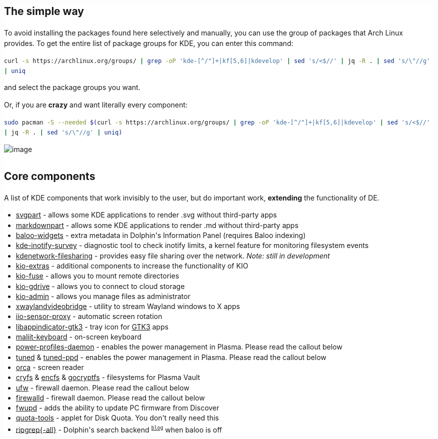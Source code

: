 ## The simple way

To avoid installing the packages found here selectively and manually, you can use the group of packages that Arch Linux provides. To get the entire list of package groups for KDE, you can enter this command:

```bash
curl -s https://archlinux.org/groups/ | grep -oP 'kde-[^/"]+|kf[5,6]|kdevelop' | sed 's/<$//' | jq -R . | sed 's/\"//g' | uniq
```

and select the package groups you want.

Or, if you are **crazy** and want literally every component:

```bash
sudo pacman -S --needed $(curl -s https://archlinux.org/groups/ | grep -oP 'kde-[^/"]+|kf[5,6]|kdevelop' | sed 's/<$//' | jq -R . | sed 's/\"//g' | uniq)
```

![image](https://github.com/user-attachments/assets/93a3a842-2f62-43f5-a356-51a813216872)

## Core components

A list of KDE components that work invisibly to the user, but do important work, **extending** the functionality of DE.

- [svgpart](https://apps.kde.org/svgpart) - allows some KDE applications to render .svg without third-party apps
- [markdownpart](https://apps.kde.org/markdownpart) - allows some KDE applications to render .md without third-party apps
- [baloo-widgets](https://github.com/KDE/baloo-widgets) - extra metadata in Dolphin's Information Panel (requires Baloo indexing)
- [kde-inotify-survey](https://github.com/KDE/kde-inotify-survey) - diagnostic tool to check inotify limits, a kernel feature for monitoring filesystem events
- [kdenetwork-filesharing](https://apps.kde.org/kdenetwork_filesharing) - provides easy file sharing over the network. *Note: still in development*
- [kio-extras](https://github.com/KDE/kio-extras) - additional components to increase the functionality of KIO
- [kio-fuse](https://github.com/KDE/kio-fuse) - allows you to mount remote directories
- [kio-gdrive](https://apps.kde.org/kio_gdrive) - allows you to connect to cloud storage
- [kio-admin](https://github.com/KDE/kio-admin) - allows you manage files as administrator
- [xwaylandvideobridge](https://github.com/KDE/xwaylandvideobridge) - utility to stream Wayland windows to X apps
- [iio-sensor-proxy](https://gitlab.freedesktop.org/hadess/iio-sensor-proxy) - automatic screen rotation
- [libappindicator-gtk3](https://code.launchpad.net/libappindicator) - tray icon for [GTK3](https://docs.gtk.org/gtk3) apps
- [maliit-keyboard](https://maliit.github.io) - on-screen keyboard
- [power-profiles-daemon](https://gitlab.freedesktop.org/upower/power-profiles-daemon) - enables the power management in Plasma. Please read the callout below
- [tuned](https://github.com/redhat-performance/tuned) & [tuned-ppd](https://github.com/redhat-performance/tuned) - enables the power management in Plasma. Please read the callout below
- [orca](https://userbase.kde.org/Accessibility/Plasma#Starting_Orca_Screenreader) - screen reader
- [cryfs](https://www.cryfs.org) & [encfs](https://github.com/vgough/encfs) & [gocryptfs](https://github.com/rfjakob/gocryptfs) - filesystems for Plasma Vault
- [ufw](https://git.launchpad.net/ufw) - firewall daemon. Please read the callout below
- [firewalld](https://github.com/firewalld/firewalld) - firewall daemon. Please read the callout below
- [fwupd](https://github.com/fwupd/fwupd) - adds the ability to update PC firmware from Discover
- [quota-tools](https://sourceforge.net/projects/linuxquota) - applet for Disk Quota. You don't really need this
- [ripgrep{-all}](https://github.com/BurntSushi/ripgrep) - Dolphin's search backend <sup>[`blog`](https://blogs.kde.org/2024/10/02/use-ripgrep-all-/-ripgrep-to-improve-search-in-dolphin)</sup> when baloo is off